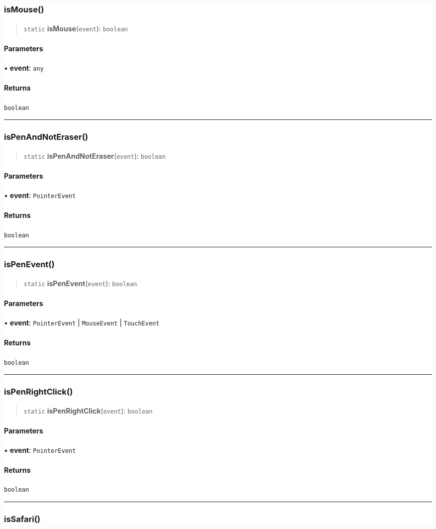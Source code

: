 ### isMouse()

> `static` **isMouse**(`event`): `boolean`

#### Parameters

• **event**: `any`

#### Returns

`boolean`

***

### isPenAndNotEraser()

> `static` **isPenAndNotEraser**(`event`): `boolean`

#### Parameters

• **event**: `PointerEvent`

#### Returns

`boolean`

***

### isPenEvent()

> `static` **isPenEvent**(`event`): `boolean`

#### Parameters

• **event**: `PointerEvent` \| `MouseEvent` \| `TouchEvent`

#### Returns

`boolean`

***

### isPenRightClick()

> `static` **isPenRightClick**(`event`): `boolean`

#### Parameters

• **event**: `PointerEvent`

#### Returns

`boolean`

***

### isSafari()

